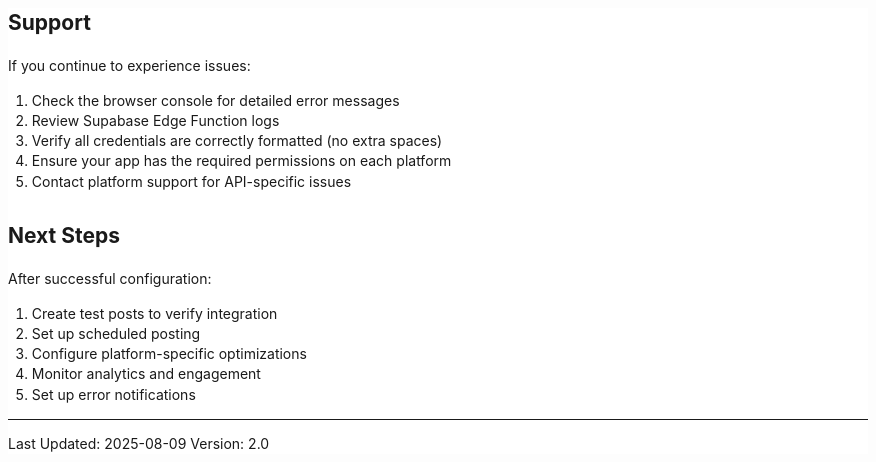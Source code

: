 ## Support

If you continue to experience issues:

1. Check the browser console for detailed error messages
2. Review Supabase Edge Function logs
3. Verify all credentials are correctly formatted (no extra spaces)
4. Ensure your app has the required permissions on each platform
5. Contact platform support for API-specific issues

## Next Steps

After successful configuration:
1. Create test posts to verify integration
2. Set up scheduled posting
3. Configure platform-specific optimizations
4. Monitor analytics and engagement
5. Set up error notifications

---

Last Updated: 2025-08-09
Version: 2.0